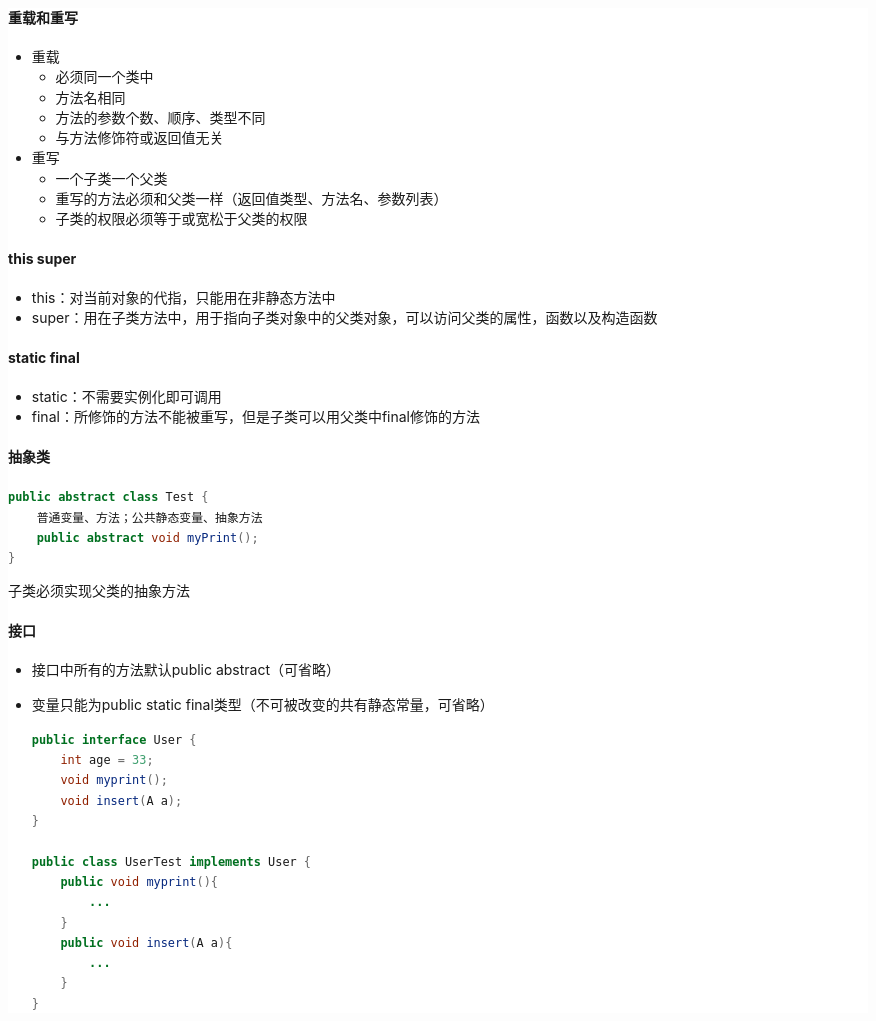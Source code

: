 #### 重载和重写

- 重载
  - 必须同一个类中
  - 方法名相同
  - 方法的参数个数、顺序、类型不同
  - 与方法修饰符或返回值无关
- 重写
  - 一个子类一个父类
  - 重写的方法必须和父类一样（返回值类型、方法名、参数列表）
  - 子类的权限必须等于或宽松于父类的权限

#### this super

- this：对当前对象的代指，只能用在非静态方法中
- super：用在子类方法中，用于指向子类对象中的父类对象，可以访问父类的属性，函数以及构造函数

#### static final

- static：不需要实例化即可调用
- final：所修饰的方法不能被重写，但是子类可以用父类中final修饰的方法

#### 抽象类

```java
public abstract class Test {
    普通变量、方法；公共静态变量、抽象方法
    public abstract void myPrint();
}
```

子类必须实现父类的抽象方法

#### 接口

- 接口中所有的方法默认public abstract（可省略）

- 变量只能为public static final类型（不可被改变的共有静态常量，可省略）

  ```java
  public interface User {
      int age = 33;
      void myprint();
      void insert(A a);
  }
  
  public class UserTest implements User {
      public void myprint(){
          ...
      }
      public void insert(A a){
          ...
      }
  }
  ```
